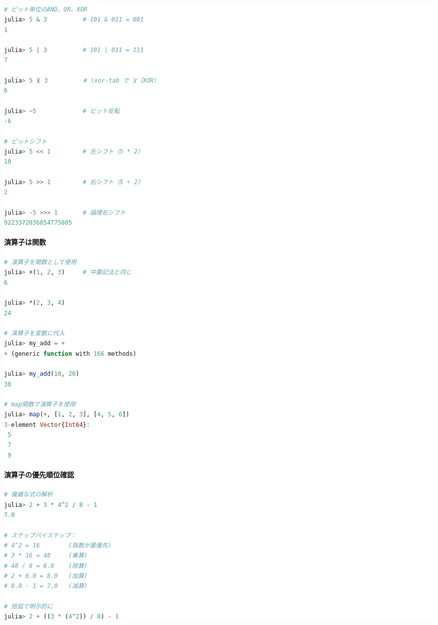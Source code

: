 ```julia
# ビット単位のAND、OR、XOR
julia> 5 & 3          # 101 & 011 = 001
1

julia> 5 | 3          # 101 | 011 = 111
7

julia> 5 ⊻ 3          # \xor-tab で ⊻（XOR）
6

julia> ~5             # ビット反転
-6

# ビットシフト
julia> 5 << 1         # 左シフト（5 * 2）
10

julia> 5 >> 1         # 右シフト（5 ÷ 2）
2

julia> -5 >>> 1       # 論理右シフト
9223372036854775805
```
#### 演算子は関数

```julia
# 演算子を関数として使用
julia> +(1, 2, 3)     # 中置記法と同じ
6

julia> *(2, 3, 4)
24

# 演算子を変数に代入
julia> my_add = +
+ (generic function with 166 methods)

julia> my_add(10, 20)
30

# map関数で演算子を使用
julia> map(+, [1, 2, 3], [4, 5, 6])
3-element Vector{Int64}:
 5
 7
 9
```

#### 演算子の優先順位確認

```julia
# 複雑な式の解析
julia> 2 + 3 * 4^2 / 8 - 1
7.0

# ステップバイステップ：
# 4^2 = 16        (指数が最優先)
# 3 * 16 = 48     (乗算)
# 48 / 8 = 6.0    (除算)
# 2 + 6.0 = 8.0   (加算)
# 8.0 - 1 = 7.0   (減算)

# 括弧で明示的に
julia> 2 + ((3 * (4^2)) / 8) - 1
```